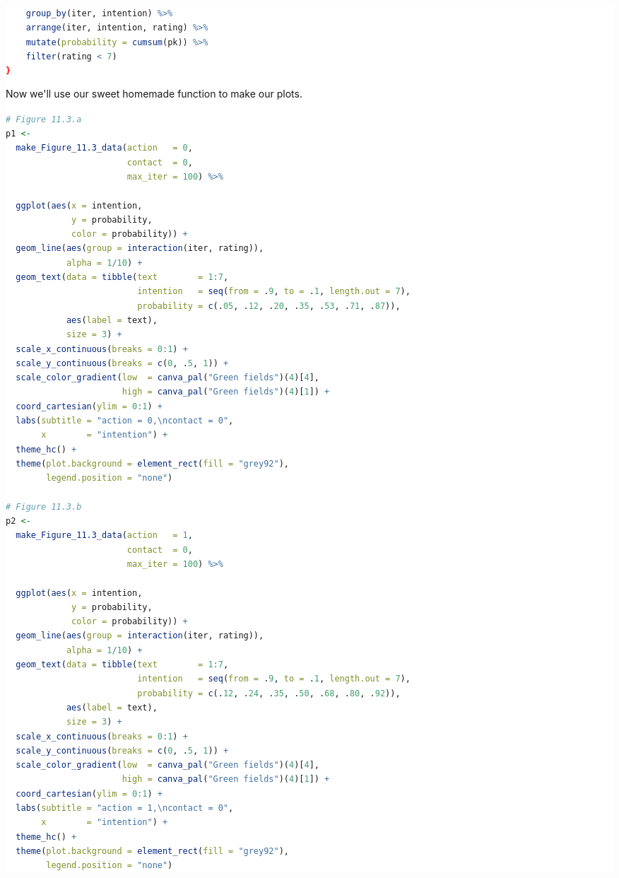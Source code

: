 ```r
    group_by(iter, intention) %>% 
    arrange(iter, intention, rating) %>% 
    mutate(probability = cumsum(pk)) %>% 
    filter(rating < 7) 
}
```

Now we'll use our sweet homemade function to make our plots.


```r
# Figure 11.3.a
p1 <-
  make_Figure_11.3_data(action   = 0, 
                        contact  = 0, 
                        max_iter = 100) %>% 
  
  ggplot(aes(x = intention, 
             y = probability,
             color = probability)) +
  geom_line(aes(group = interaction(iter, rating)),
            alpha = 1/10) +
  geom_text(data = tibble(text        = 1:7,
                          intention   = seq(from = .9, to = .1, length.out = 7),
                          probability = c(.05, .12, .20, .35, .53, .71, .87)),
            aes(label = text),
            size = 3) +
  scale_x_continuous(breaks = 0:1) +
  scale_y_continuous(breaks = c(0, .5, 1)) +
  scale_color_gradient(low  = canva_pal("Green fields")(4)[4],
                       high = canva_pal("Green fields")(4)[1]) +
  coord_cartesian(ylim = 0:1) +
  labs(subtitle = "action = 0,\ncontact = 0",
       x        = "intention") +
  theme_hc() +
  theme(plot.background = element_rect(fill = "grey92"),
        legend.position = "none")

# Figure 11.3.b
p2 <-
  make_Figure_11.3_data(action   = 1, 
                        contact  = 0, 
                        max_iter = 100) %>% 
  
  ggplot(aes(x = intention, 
             y = probability,
             color = probability)) +
  geom_line(aes(group = interaction(iter, rating)),
            alpha = 1/10) +
  geom_text(data = tibble(text        = 1:7,
                          intention   = seq(from = .9, to = .1, length.out = 7),
                          probability = c(.12, .24, .35, .50, .68, .80, .92)),
            aes(label = text),
            size = 3) +
  scale_x_continuous(breaks = 0:1) +
  scale_y_continuous(breaks = c(0, .5, 1)) +
  scale_color_gradient(low  = canva_pal("Green fields")(4)[4],
                       high = canva_pal("Green fields")(4)[1]) +
  coord_cartesian(ylim = 0:1) +
  labs(subtitle = "action = 1,\ncontact = 0",
       x        = "intention") +
  theme_hc() +
  theme(plot.background = element_rect(fill = "grey92"),
        legend.position = "none")
```